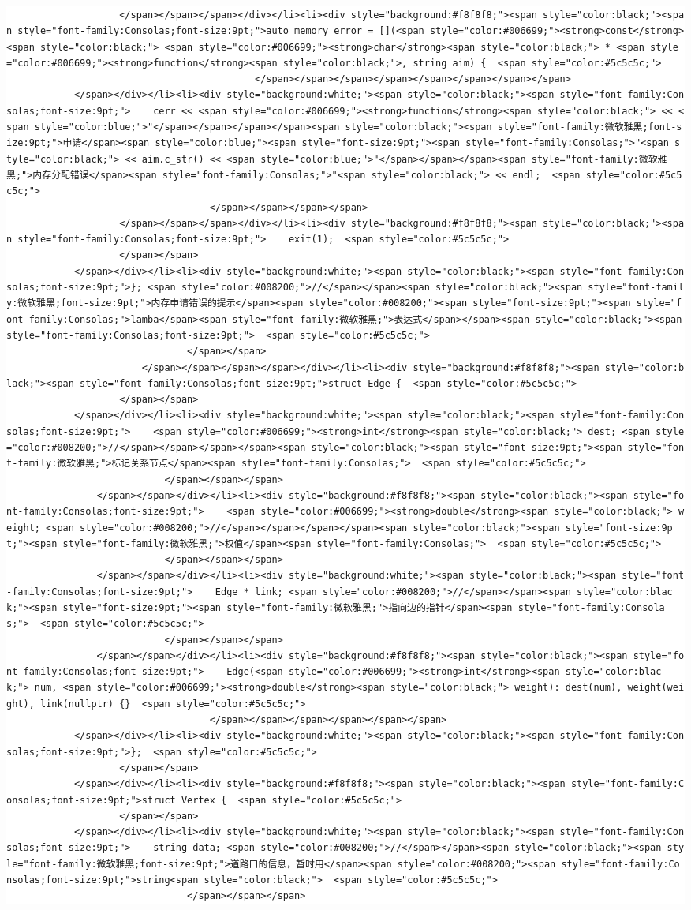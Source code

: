 						</span></span></span></div></li><li><div style="background:#f8f8f8;"><span style="color:black;"><span style="font-family:Consolas;font-size:9pt;">auto memory_error = [](<span style="color:#006699;"><strong>const</strong><span style="color:black;"> <span style="color:#006699;"><strong>char</strong><span style="color:black;"> * <span style="color:#006699;"><strong>function</strong><span style="color:black;">, string aim) {  <span style="color:#5c5c5c;">
												</span></span></span></span></span></span></span></span>
				</span></div></li><li><div style="background:white;"><span style="color:black;"><span style="font-family:Consolas;font-size:9pt;">    cerr << <span style="color:#006699;"><strong>function</strong><span style="color:black;"> << <span style="color:blue;">"</span></span></span></span><span style="color:black;"><span style="font-family:微软雅黑;font-size:9pt;">申请</span><span style="color:blue;"><span style="font-size:9pt;"><span style="font-family:Consolas;">"<span style="color:black;"> << aim.c_str() << <span style="color:blue;">"</span></span></span><span style="font-family:微软雅黑;">内存分配错误</span><span style="font-family:Consolas;">"<span style="color:black;"> << endl;  <span style="color:#5c5c5c;">
										</span></span></span></span>
						</span></span></span></div></li><li><div style="background:#f8f8f8;"><span style="color:black;"><span style="font-family:Consolas;font-size:9pt;">    exit(1);  <span style="color:#5c5c5c;">
						</span></span>
				</span></div></li><li><div style="background:white;"><span style="color:black;"><span style="font-family:Consolas;font-size:9pt;">}; <span style="color:#008200;">//</span></span><span style="color:black;"><span style="font-family:微软雅黑;font-size:9pt;">内存申请错误的提示</span><span style="color:#008200;"><span style="font-size:9pt;"><span style="font-family:Consolas;">lamba</span><span style="font-family:微软雅黑;">表达式</span></span><span style="color:black;"><span style="font-family:Consolas;font-size:9pt;">  <span style="color:#5c5c5c;">
									</span></span>
							</span></span></span></span></div></li><li><div style="background:#f8f8f8;"><span style="color:black;"><span style="font-family:Consolas;font-size:9pt;">struct Edge {  <span style="color:#5c5c5c;">
						</span></span>
				</span></div></li><li><div style="background:white;"><span style="color:black;"><span style="font-family:Consolas;font-size:9pt;">    <span style="color:#006699;"><strong>int</strong><span style="color:black;"> dest; <span style="color:#008200;">//</span></span></span></span><span style="color:black;"><span style="font-size:9pt;"><span style="font-family:微软雅黑;">标记关系节点</span><span style="font-family:Consolas;">  <span style="color:#5c5c5c;">
								</span></span></span>
					</span></span></div></li><li><div style="background:#f8f8f8;"><span style="color:black;"><span style="font-family:Consolas;font-size:9pt;">    <span style="color:#006699;"><strong>double</strong><span style="color:black;"> weight; <span style="color:#008200;">//</span></span></span></span><span style="color:black;"><span style="font-size:9pt;"><span style="font-family:微软雅黑;">权值</span><span style="font-family:Consolas;">  <span style="color:#5c5c5c;">
								</span></span></span>
					</span></span></div></li><li><div style="background:white;"><span style="color:black;"><span style="font-family:Consolas;font-size:9pt;">    Edge * link; <span style="color:#008200;">//</span></span><span style="color:black;"><span style="font-size:9pt;"><span style="font-family:微软雅黑;">指向边的指针</span><span style="font-family:Consolas;">  <span style="color:#5c5c5c;">
								</span></span></span>
					</span></span></div></li><li><div style="background:#f8f8f8;"><span style="color:black;"><span style="font-family:Consolas;font-size:9pt;">    Edge(<span style="color:#006699;"><strong>int</strong><span style="color:black;"> num, <span style="color:#006699;"><strong>double</strong><span style="color:black;"> weight): dest(num), weight(weight), link(nullptr) {}  <span style="color:#5c5c5c;">
										</span></span></span></span></span></span>
				</span></div></li><li><div style="background:white;"><span style="color:black;"><span style="font-family:Consolas;font-size:9pt;">};  <span style="color:#5c5c5c;">
						</span></span>
				</span></div></li><li><div style="background:#f8f8f8;"><span style="color:black;"><span style="font-family:Consolas;font-size:9pt;">struct Vertex {  <span style="color:#5c5c5c;">
						</span></span>
				</span></div></li><li><div style="background:white;"><span style="color:black;"><span style="font-family:Consolas;font-size:9pt;">    string data; <span style="color:#008200;">//</span></span><span style="color:black;"><span style="font-family:微软雅黑;font-size:9pt;">道路口的信息，暂时用</span><span style="color:#008200;"><span style="font-family:Consolas;font-size:9pt;">string<span style="color:black;">  <span style="color:#5c5c5c;">
									</span></span></span>